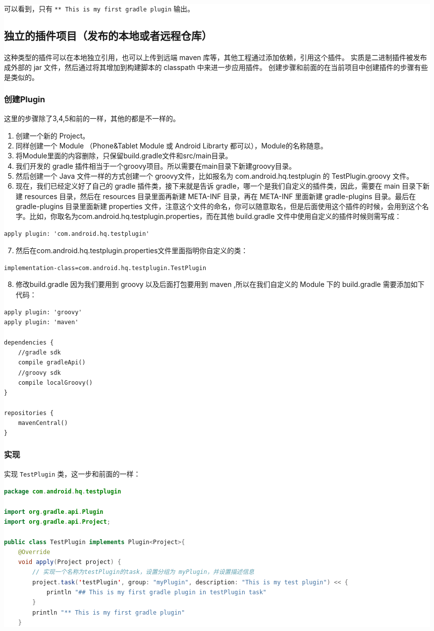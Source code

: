 可以看到，只有 `** This is my first gradle plugin` 输出。

## 独立的插件项目（发布的本地或者远程仓库）

这种类型的插件可以在本地独立引用，也可以上传到远端 maven 库等，其他工程通过添加依赖，引用这个插件。
实质是二进制插件被发布成外部的 jar 文件，然后通过将其增加到构建脚本的 classpath 中来进一步应用插件。
创建步骤和前面的在当前项目中创建插件的步骤有些是类似的。

### 创建Plugin

这里的步骤除了3,4,5和前的一样，其他的都是不一样的。 

 1. 创建一个新的 Project。
 2. 同样创建一个 Module （Phone&Tablet Module 或 Android Librarty 都可以），Module的名称随意。
 3. 将Module里面的内容删除，只保留build.gradle文件和src/main目录。
 4. 我们开发的 gradle 插件相当于一个groovy项目。所以需要在main目录下新建groovy目录。
 5. 然后创建一个 Java 文件一样的方式创建一个 groovy文件，比如报名为 com.android.hq.testplugin 的 TestPlugin.groovy 文件。
 6. 现在，我们已经定义好了自己的 gradle 插件类，接下来就是告诉 gradle，哪一个是我们自定义的插件类，因此，需要在 main 目录下新建 resources 目录，然后在 resources 目录里面再新建 META-INF 目录，再在 META-INF 里面新建 gradle-plugins 目录。最后在 gradle-plugins 目录里面新建 properties 文件，注意这个文件的命名，你可以随意取名，但是后面使用这个插件的时候，会用到这个名字。比如，你取名为com.android.hq.testplugin.properties，而在其他 build.gradle 文件中使用自定义的插件时候则需写成：
```
apply plugin: 'com.android.hq.testplugin'
```
 7. 然后在com.android.hq.testplugin.properties文件里面指明你自定义的类：
```
implementation-class=com.android.hq.testplugin.TestPlugin
```
 8. 修改build.gradle
因为我们要用到 groovy 以及后面打包要用到 maven ,所以在我们自定义的 Module 下的 build.gradle 需要添加如下代码：

```
apply plugin: 'groovy'
apply plugin: 'maven'

dependencies {
    //gradle sdk
    compile gradleApi()
    //groovy sdk
    compile localGroovy()
}

repositories {
    mavenCentral()
}
```

### 实现

实现 `TestPlugin` 类，这一步和前面的一样：

```java
package com.android.hq.testplugin

import org.gradle.api.Plugin
import org.gradle.api.Project;

public class TestPlugin implements Plugin<Project>{
    @Override
    void apply(Project project) {
        // 实现一个名称为testPlugin的task，设置分组为 myPlugin，并设置描述信息
        project.task('testPlugin', group: "myPlugin", description: "This is my test plugin") << {
            println "## This is my first gradle plugin in testPlugin task"
        }
        println "** This is my first gradle plugin"
    }
```